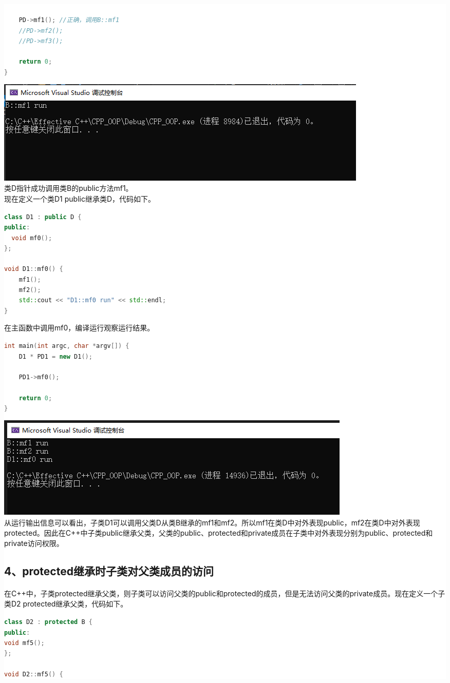 ```cpp
    
    PD->mf1(); //正确，调用B::mf1
    //PD->mf2();
    //PD->mf3();
    
    return 0;
}
```
![2022-11-25-16-51-47.052129000.png](./img/1669366560551-579f3513-359b-43f9-a1d7-b985ba596284.png)<br />类D指针成功调用类B的public方法mf1。<br />现在定义一个类D1 public继承类D，代码如下。
```cpp
class D1 : public D {
public:
  void mf0();
};

void D1::mf0() {
    mf1();
    mf2();
    std::cout << "D1::mf0 run" << std::endl;
}
```
在主函数中调用mf0，编译运行观察运行结果。
```cpp
int main(int argc, char *argv[]) {
    D1 * PD1 = new D1();

    PD1->mf0();

    return 0;
}
```
![2022-11-25-16-51-47.087120100.png](./img/1669366560538-b4a5edb1-64c8-4db7-9663-eafb4962667c.png)<br />从运行输出信息可以看出，子类D1可以调用父类D从类B继承的mf1和mf2。所以mf1在类D中对外表现public，mf2在类D中对外表现protected。因此在C++中子类public继承父类，父类的public、protected和private成员在子类中对外表现分别为public、protected和private访问权限。
<a name="ukofV"></a>
## 4、protected继承时子类对父类成员的访问
在C++中，子类protected继承父类，则子类可以访问父类的public和protected的成员，但是无法访问父类的private成员。现在定义一个子类D2 protected继承父类，代码如下。
```cpp
class D2 : protected B {
public:
void mf5();
};

void D2::mf5() {
```